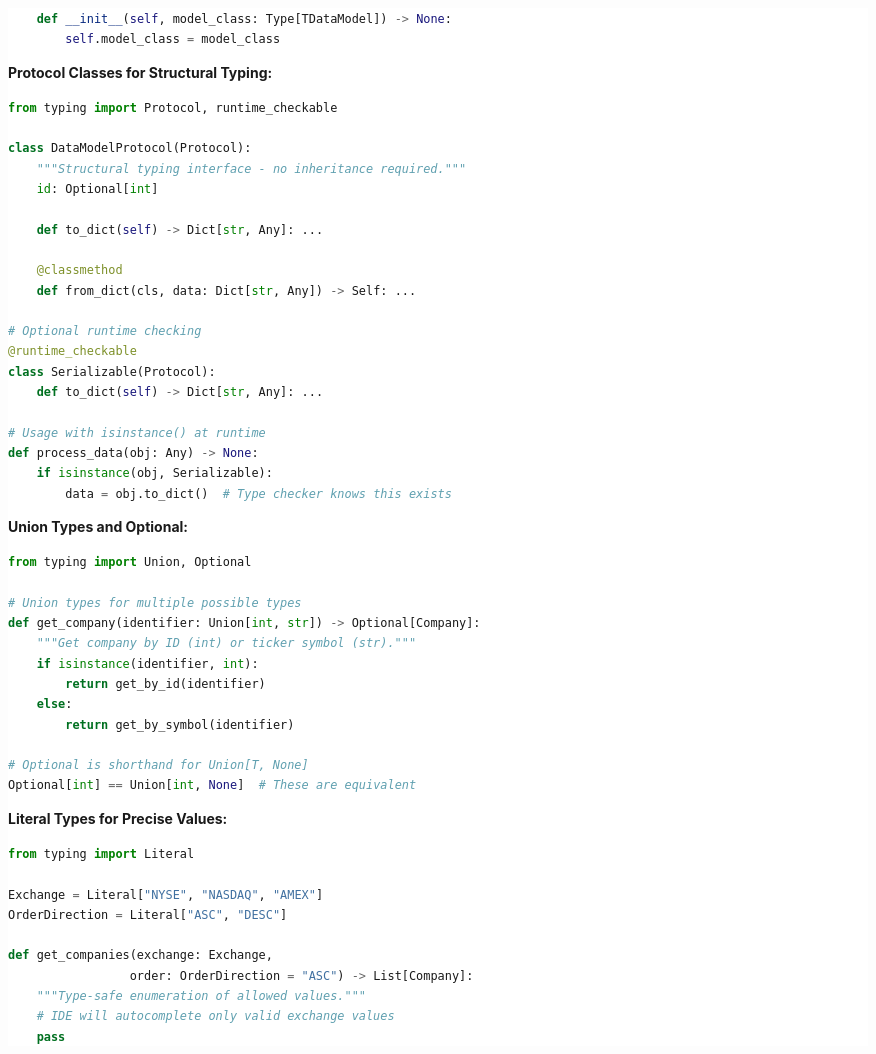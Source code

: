 ```python
    def __init__(self, model_class: Type[TDataModel]) -> None:
        self.model_class = model_class
```

**Protocol Classes for Structural Typing:**
```python
from typing import Protocol, runtime_checkable

class DataModelProtocol(Protocol):
    """Structural typing interface - no inheritance required."""
    id: Optional[int]
    
    def to_dict(self) -> Dict[str, Any]: ...
    
    @classmethod
    def from_dict(cls, data: Dict[str, Any]) -> Self: ...

# Optional runtime checking
@runtime_checkable
class Serializable(Protocol):
    def to_dict(self) -> Dict[str, Any]: ...

# Usage with isinstance() at runtime
def process_data(obj: Any) -> None:
    if isinstance(obj, Serializable):
        data = obj.to_dict()  # Type checker knows this exists
```

**Union Types and Optional:**
```python
from typing import Union, Optional

# Union types for multiple possible types
def get_company(identifier: Union[int, str]) -> Optional[Company]:
    """Get company by ID (int) or ticker symbol (str)."""
    if isinstance(identifier, int):
        return get_by_id(identifier)
    else:
        return get_by_symbol(identifier)

# Optional is shorthand for Union[T, None]
Optional[int] == Union[int, None]  # These are equivalent
```

**Literal Types for Precise Values:**
```python
from typing import Literal

Exchange = Literal["NYSE", "NASDAQ", "AMEX"]
OrderDirection = Literal["ASC", "DESC"]

def get_companies(exchange: Exchange, 
                 order: OrderDirection = "ASC") -> List[Company]:
    """Type-safe enumeration of allowed values."""
    # IDE will autocomplete only valid exchange values
    pass
```

